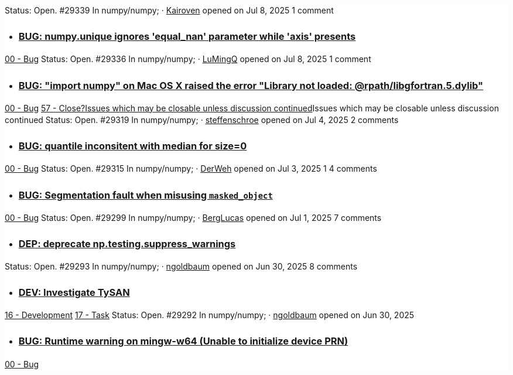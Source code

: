 Status: Open.
#29339 In numpy/numpy;
· [Kairoven](https://github.com/numpy/numpy/issues?q=is%3Aissue%20state%3Aopen%20author%3AKairoven) opened on Jul 8, 2025
1 comment
  * ### [BUG: numpy.unique ignores 'equal_nan' parameter while 'axis' presents](https://github.com/numpy/numpy/issues/29336)
[00 - Bug](https://github.com/numpy/numpy/issues?q=is%3Aissue%20state%3Aopen%20label%3A%2200%20-%20Bug%22)
Status: Open.
#29336 In numpy/numpy;
· [LuMingQ](https://github.com/numpy/numpy/issues?q=is%3Aissue%20state%3Aopen%20author%3ALuMingQ) opened on Jul 8, 2025
1 comment
  * ### [BUG: "import numpy" on Mac OS X raised the error "Library not loaded: @rpath/libgfortran.5.dylib"](https://github.com/numpy/numpy/issues/29319)
[00 - Bug](https://github.com/numpy/numpy/issues?q=is%3Aissue%20state%3Aopen%20label%3A%2200%20-%20Bug%22)
[57 - Close?Issues which may be closable unless discussion continued](https://github.com/numpy/numpy/issues?q=is%3Aissue%20state%3Aopen%20label%3A%2257%20-%20Close%3F%22)Issues which may be closable unless discussion continued
Status: Open.
#29319 In numpy/numpy;
· [steffenschroe](https://github.com/numpy/numpy/issues?q=is%3Aissue%20state%3Aopen%20author%3Asteffenschroe) opened on Jul 4, 2025
2 comments
  * ### [BUG: quantile inconsitent with median for size=0](https://github.com/numpy/numpy/issues/29315)
[00 - Bug](https://github.com/numpy/numpy/issues?q=is%3Aissue%20state%3Aopen%20label%3A%2200%20-%20Bug%22)
Status: Open.
#29315 In numpy/numpy;
· [DerWeh](https://github.com/numpy/numpy/issues?q=is%3Aissue%20state%3Aopen%20author%3ADerWeh) opened on Jul 3, 2025
1
4 comments
  * ### [BUG: Segmentation fault when misusing `masked_object`](https://github.com/numpy/numpy/issues/29299)
[00 - Bug](https://github.com/numpy/numpy/issues?q=is%3Aissue%20state%3Aopen%20label%3A%2200%20-%20Bug%22)
Status: Open.
#29299 In numpy/numpy;
· [BergLucas](https://github.com/numpy/numpy/issues?q=is%3Aissue%20state%3Aopen%20author%3ABergLucas) opened on Jul 1, 2025
7 comments
  * ### [DEP: deprecate np.testing.suppress_warnings](https://github.com/numpy/numpy/issues/29293)
Status: Open.
#29293 In numpy/numpy;
· [ngoldbaum](https://github.com/numpy/numpy/issues?q=is%3Aissue%20state%3Aopen%20author%3Angoldbaum) opened on Jun 30, 2025
8 comments
  * ### [DEV: Investigate TySAN](https://github.com/numpy/numpy/issues/29292)
[16 - Development](https://github.com/numpy/numpy/issues?q=is%3Aissue%20state%3Aopen%20label%3A%2216%20-%20Development%22)
[17 - Task](https://github.com/numpy/numpy/issues?q=is%3Aissue%20state%3Aopen%20label%3A%2217%20-%20Task%22)
Status: Open.
#29292 In numpy/numpy;
· [ngoldbaum](https://github.com/numpy/numpy/issues?q=is%3Aissue%20state%3Aopen%20author%3Angoldbaum) opened on Jun 30, 2025
  * ### [BUG: Runtime warning on mingw-w64 (Unable to initialize device PRN)](https://github.com/numpy/numpy/issues/29276)
[00 - Bug](https://github.com/numpy/numpy/issues?q=is%3Aissue%20state%3Aopen%20label%3A%2200%20-%20Bug%22)